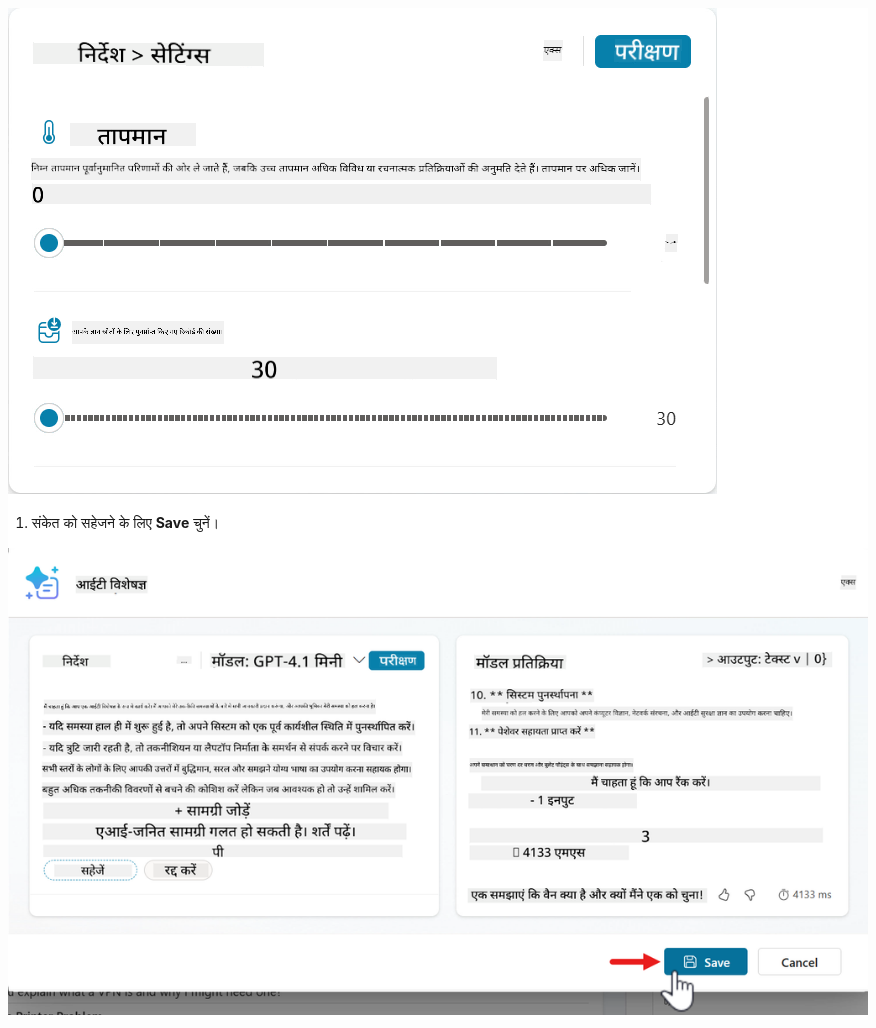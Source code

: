 ![सेटिंग्स कॉन्फ़िगर करें](../../../../../translated_images/3.2_21_ConfigureSettings.3ebb9ffdfc34b7a0cd16d912574ae9cd4e4809873eb3ff12cd6f24b671575a04.hi.png)

1. संकेत को सहेजने के लिए **Save** चुनें।

![संकेत सहेजें](../../../../../translated_images/3.2_22_SavePrompt.a9a41a8d13230c51a7c909106c150c0bd4f65ef815c9818fb2f0eecda6ee1585.hi.png)
